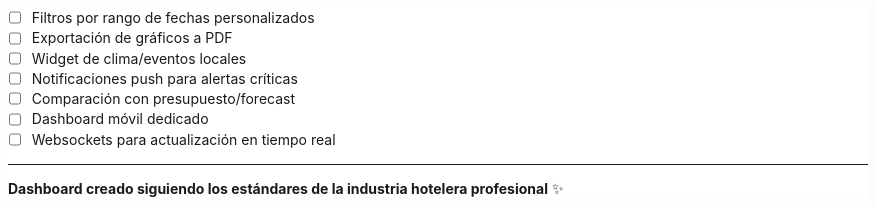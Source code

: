 - [ ] Filtros por rango de fechas personalizados
- [ ] Exportación de gráficos a PDF
- [ ] Widget de clima/eventos locales
- [ ] Notificaciones push para alertas críticas
- [ ] Comparación con presupuesto/forecast
- [ ] Dashboard móvil dedicado
- [ ] Websockets para actualización en tiempo real

---

**Dashboard creado siguiendo los estándares de la industria hotelera profesional** ✨
